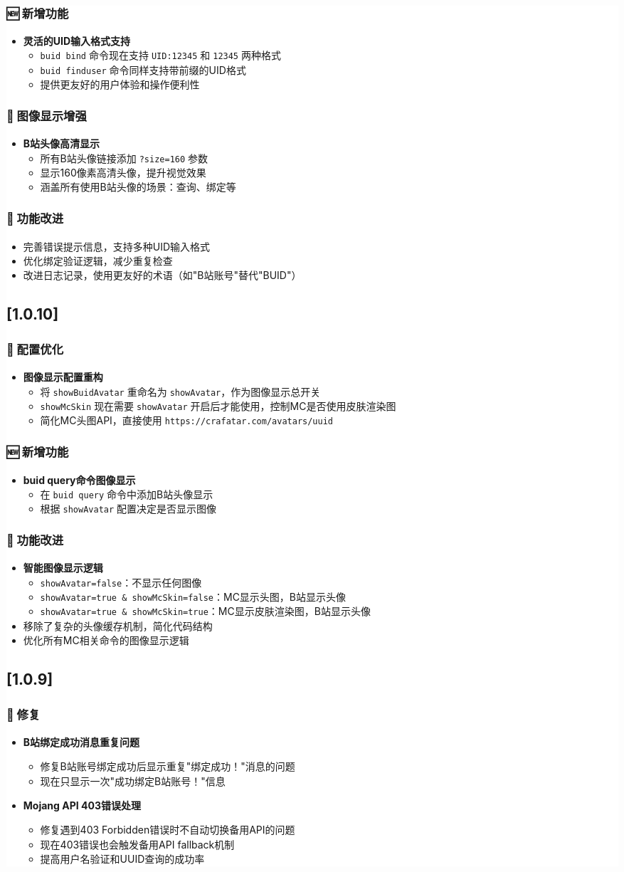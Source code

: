 ### 🆕 新增功能
- **灵活的UID输入格式支持**
  - `buid bind` 命令现在支持 `UID:12345` 和 `12345` 两种格式
  - `buid finduser` 命令同样支持带前缀的UID格式
  - 提供更友好的用户体验和操作便利性

### 🎨 图像显示增强
- **B站头像高清显示**
  - 所有B站头像链接添加 `?size=160` 参数
  - 显示160像素高清头像，提升视觉效果
  - 涵盖所有使用B站头像的场景：查询、绑定等

### 🔧 功能改进
- 完善错误提示信息，支持多种UID输入格式
- 优化绑定验证逻辑，减少重复检查
- 改进日志记录，使用更友好的术语（如"B站账号"替代"BUID"）

## [1.0.10]

### 🔧 配置优化
- **图像显示配置重构**
  - 将 `showBuidAvatar` 重命名为 `showAvatar`，作为图像显示总开关
  - `showMcSkin` 现在需要 `showAvatar` 开启后才能使用，控制MC是否使用皮肤渲染图
  - 简化MC头图API，直接使用 `https://crafatar.com/avatars/uuid`

### 🆕 新增功能
- **buid query命令图像显示**
  - 在 `buid query` 命令中添加B站头像显示
  - 根据 `showAvatar` 配置决定是否显示图像

### 🔧 功能改进
- **智能图像显示逻辑**
  - `showAvatar=false`：不显示任何图像
  - `showAvatar=true & showMcSkin=false`：MC显示头图，B站显示头像
  - `showAvatar=true & showMcSkin=true`：MC显示皮肤渲染图，B站显示头像
- 移除了复杂的头像缓存机制，简化代码结构
- 优化所有MC相关命令的图像显示逻辑

## [1.0.9]

### 🐛 修复
- **B站绑定成功消息重复问题**
  - 修复B站账号绑定成功后显示重复"绑定成功！"消息的问题
  - 现在只显示一次"成功绑定B站账号！"信息

- **Mojang API 403错误处理**
  - 修复遇到403 Forbidden错误时不自动切换备用API的问题
  - 现在403错误也会触发备用API fallback机制
  - 提高用户名验证和UUID查询的成功率

